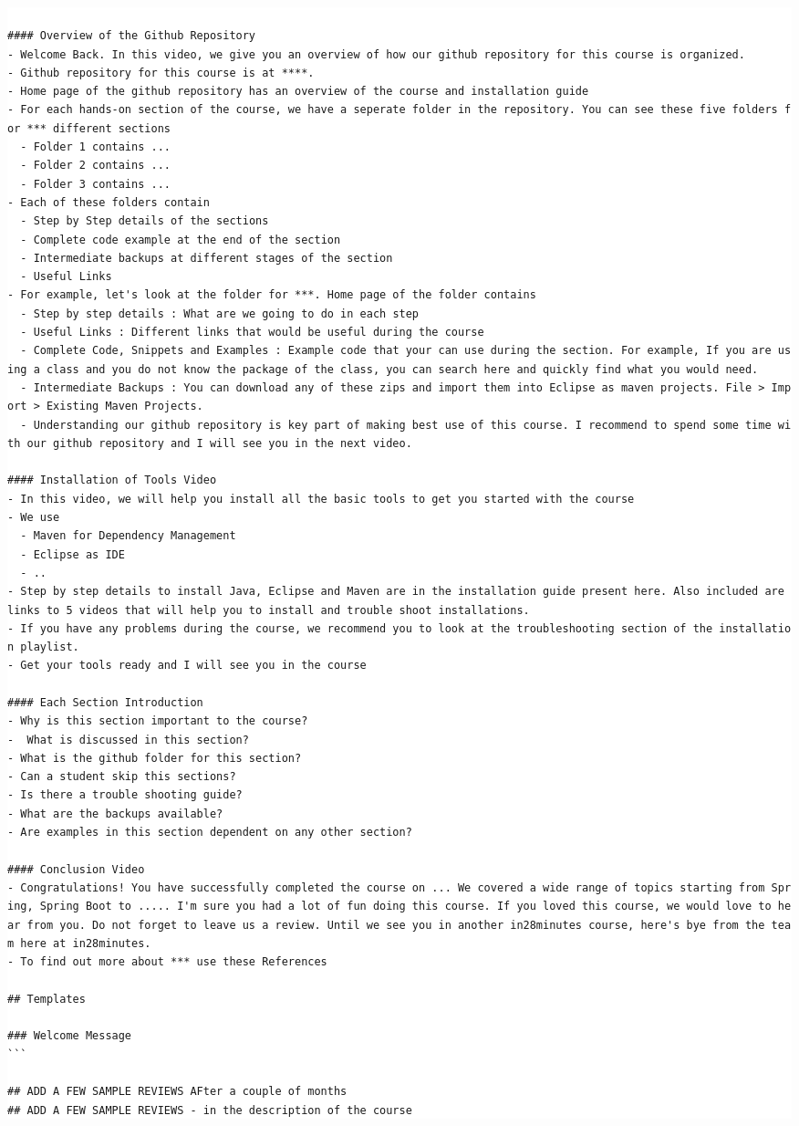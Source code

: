 ~~~ Here are a Few Reviews on The in28Minutes Way ~~~

#### Overview of the Github Repository
- Welcome Back. In this video, we give you an overview of how our github repository for this course is organized. 
- Github repository for this course is at ****.
- Home page of the github repository has an overview of the course and installation guide
- For each hands-on section of the course, we have a seperate folder in the repository. You can see these five folders for *** different sections
  - Folder 1 contains ...
  - Folder 2 contains ...
  - Folder 3 contains ...
- Each of these folders contain
  - Step by Step details of the sections
  - Complete code example at the end of the section
  - Intermediate backups at different stages of the section
  - Useful Links
- For example, let's look at the folder for ***. Home page of the folder contains
  - Step by step details : What are we going to do in each step
  - Useful Links : Different links that would be useful during the course
  - Complete Code, Snippets and Examples : Example code that your can use during the section. For example, If you are using a class and you do not know the package of the class, you can search here and quickly find what you would need.
  - Intermediate Backups : You can download any of these zips and import them into Eclipse as maven projects. File > Import > Existing Maven Projects.
  - Understanding our github repository is key part of making best use of this course. I recommend to spend some time with our github repository and I will see you in the next video.

#### Installation of Tools Video
- In this video, we will help you install all the basic tools to get you started with the course
- We use 
  - Maven for Dependency Management
  - Eclipse as IDE
  - ..
- Step by step details to install Java, Eclipse and Maven are in the installation guide present here. Also included are links to 5 videos that will help you to install and trouble shoot installations.
- If you have any problems during the course, we recommend you to look at the troubleshooting section of the installation playlist.
- Get your tools ready and I will see you in the course

#### Each Section Introduction
- Why is this section important to the course?
-  What is discussed in this section?
- What is the github folder for this section?
- Can a student skip this sections?
- Is there a trouble shooting guide?
- What are the backups available?
- Are examples in this section dependent on any other section?

#### Conclusion Video
- Congratulations! You have successfully completed the course on ... We covered a wide range of topics starting from Spring, Spring Boot to ..... I'm sure you had a lot of fun doing this course. If you loved this course, we would love to hear from you. Do not forget to leave us a review. Until we see you in another in28minutes course, here's bye from the team here at in28minutes.
- To find out more about *** use these References  

## Templates

### Welcome Message
```

## ADD A FEW SAMPLE REVIEWS AFter a couple of months
## ADD A FEW SAMPLE REVIEWS - in the description of the course 
~~~